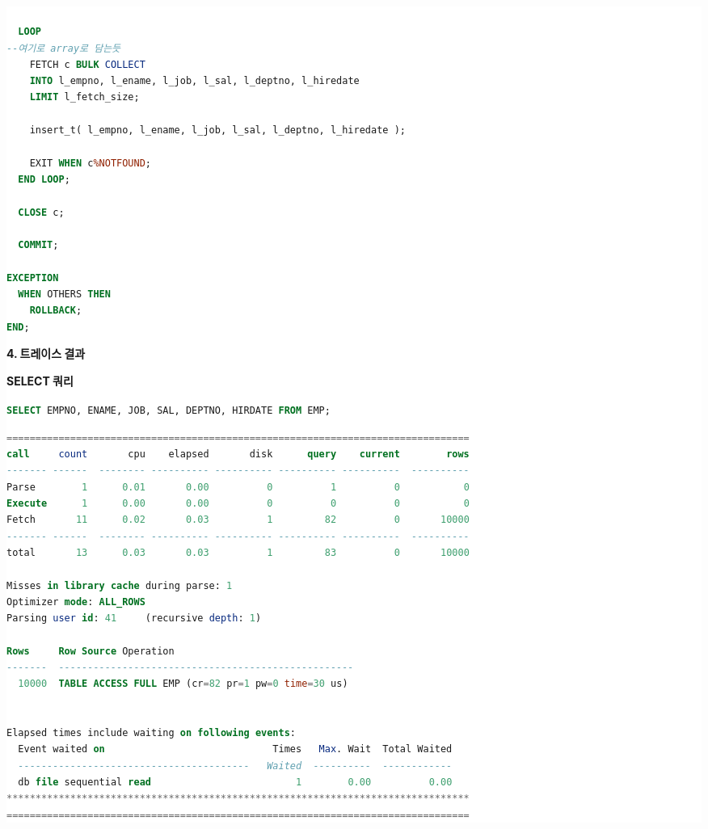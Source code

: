 ```sql

  LOOP
--여기로 array로 담는듯
    FETCH c BULK COLLECT
    INTO l_empno, l_ename, l_job, l_sal, l_deptno, l_hiredate
    LIMIT l_fetch_size;

    insert_t( l_empno, l_ename, l_job, l_sal, l_deptno, l_hiredate );

    EXIT WHEN c%NOTFOUND;
  END LOOP;

  CLOSE c;

  COMMIT;

EXCEPTION
  WHEN OTHERS THEN
    ROLLBACK;
END;
```

**4. 트레이스 결과**

**SELECT 쿼리**

```sql
SELECT EMPNO, ENAME, JOB, SAL, DEPTNO, HIRDATE FROM EMP;
```

```sql
================================================================================
call     count       cpu    elapsed       disk      query    current        rows
------- ------  -------- ---------- ---------- ---------- ----------  ----------
Parse        1      0.01       0.00          0          1          0           0
Execute      1      0.00       0.00          0          0          0           0
Fetch       11      0.02       0.03          1         82          0       10000
------- ------  -------- ---------- ---------- ---------- ----------  ----------
total       13      0.03       0.03          1         83          0       10000

Misses in library cache during parse: 1
Optimizer mode: ALL_ROWS
Parsing user id: 41     (recursive depth: 1)

Rows     Row Source Operation
-------  ---------------------------------------------------
  10000  TABLE ACCESS FULL EMP (cr=82 pr=1 pw=0 time=30 us)


Elapsed times include waiting on following events:
  Event waited on                             Times   Max. Wait  Total Waited
  ----------------------------------------   Waited  ----------  ------------
  db file sequential read                         1        0.00          0.00
********************************************************************************
================================================================================
```
